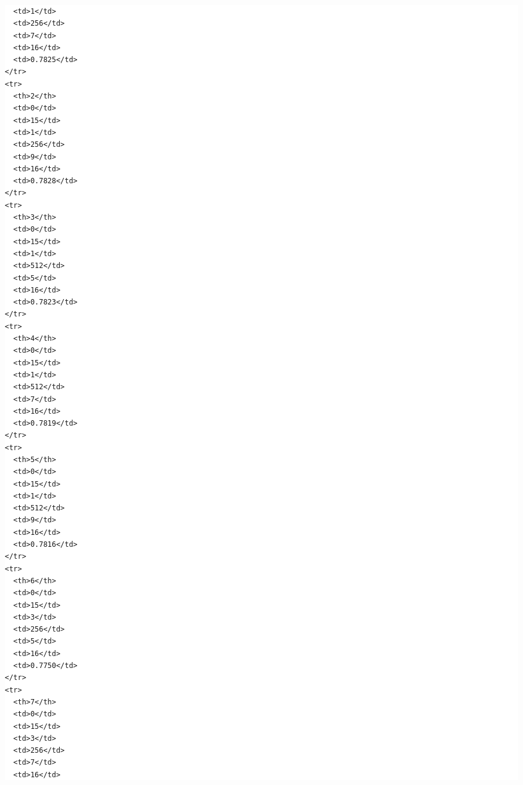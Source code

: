       <td>1</td>
      <td>256</td>
      <td>7</td>
      <td>16</td>
      <td>0.7825</td>
    </tr>
    <tr>
      <th>2</th>
      <td>0</td>
      <td>15</td>
      <td>1</td>
      <td>256</td>
      <td>9</td>
      <td>16</td>
      <td>0.7828</td>
    </tr>
    <tr>
      <th>3</th>
      <td>0</td>
      <td>15</td>
      <td>1</td>
      <td>512</td>
      <td>5</td>
      <td>16</td>
      <td>0.7823</td>
    </tr>
    <tr>
      <th>4</th>
      <td>0</td>
      <td>15</td>
      <td>1</td>
      <td>512</td>
      <td>7</td>
      <td>16</td>
      <td>0.7819</td>
    </tr>
    <tr>
      <th>5</th>
      <td>0</td>
      <td>15</td>
      <td>1</td>
      <td>512</td>
      <td>9</td>
      <td>16</td>
      <td>0.7816</td>
    </tr>
    <tr>
      <th>6</th>
      <td>0</td>
      <td>15</td>
      <td>3</td>
      <td>256</td>
      <td>5</td>
      <td>16</td>
      <td>0.7750</td>
    </tr>
    <tr>
      <th>7</th>
      <td>0</td>
      <td>15</td>
      <td>3</td>
      <td>256</td>
      <td>7</td>
      <td>16</td>